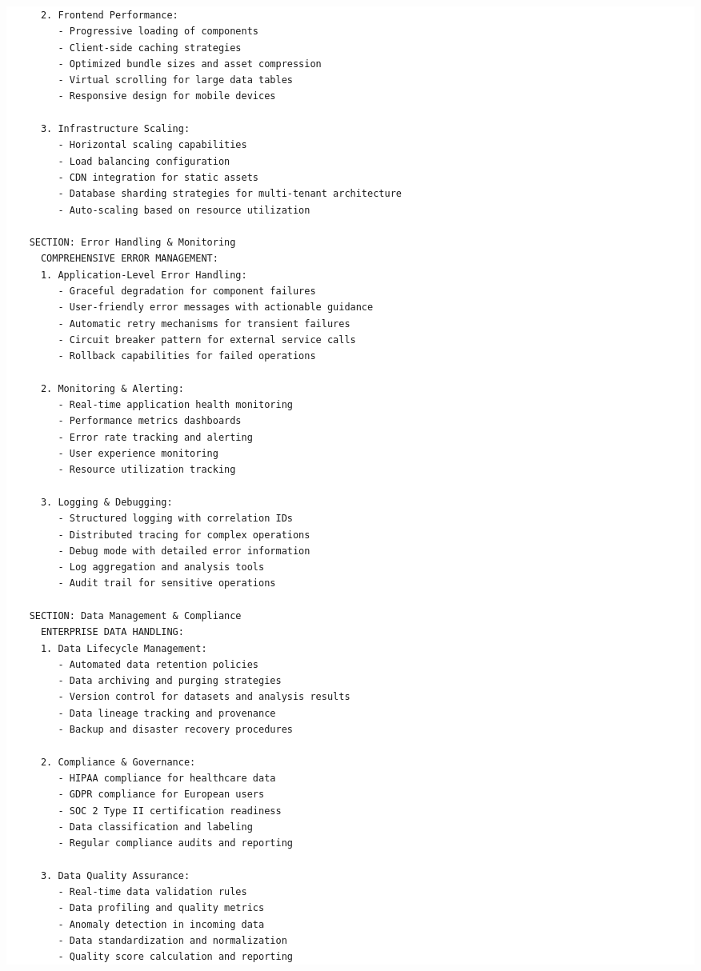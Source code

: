           2. Frontend Performance:
             - Progressive loading of components
             - Client-side caching strategies
             - Optimized bundle sizes and asset compression
             - Virtual scrolling for large data tables
             - Responsive design for mobile devices

          3. Infrastructure Scaling:
             - Horizontal scaling capabilities
             - Load balancing configuration
             - CDN integration for static assets
             - Database sharding strategies for multi-tenant architecture
             - Auto-scaling based on resource utilization

        SECTION: Error Handling & Monitoring
          COMPREHENSIVE ERROR MANAGEMENT:
          1. Application-Level Error Handling:
             - Graceful degradation for component failures
             - User-friendly error messages with actionable guidance
             - Automatic retry mechanisms for transient failures
             - Circuit breaker pattern for external service calls
             - Rollback capabilities for failed operations

          2. Monitoring & Alerting:
             - Real-time application health monitoring
             - Performance metrics dashboards
             - Error rate tracking and alerting
             - User experience monitoring
             - Resource utilization tracking

          3. Logging & Debugging:
             - Structured logging with correlation IDs
             - Distributed tracing for complex operations
             - Debug mode with detailed error information
             - Log aggregation and analysis tools
             - Audit trail for sensitive operations

        SECTION: Data Management & Compliance
          ENTERPRISE DATA HANDLING:
          1. Data Lifecycle Management:
             - Automated data retention policies
             - Data archiving and purging strategies
             - Version control for datasets and analysis results
             - Data lineage tracking and provenance
             - Backup and disaster recovery procedures

          2. Compliance & Governance:
             - HIPAA compliance for healthcare data
             - GDPR compliance for European users
             - SOC 2 Type II certification readiness
             - Data classification and labeling
             - Regular compliance audits and reporting

          3. Data Quality Assurance:
             - Real-time data validation rules
             - Data profiling and quality metrics
             - Anomaly detection in incoming data
             - Data standardization and normalization
             - Quality score calculation and reporting

